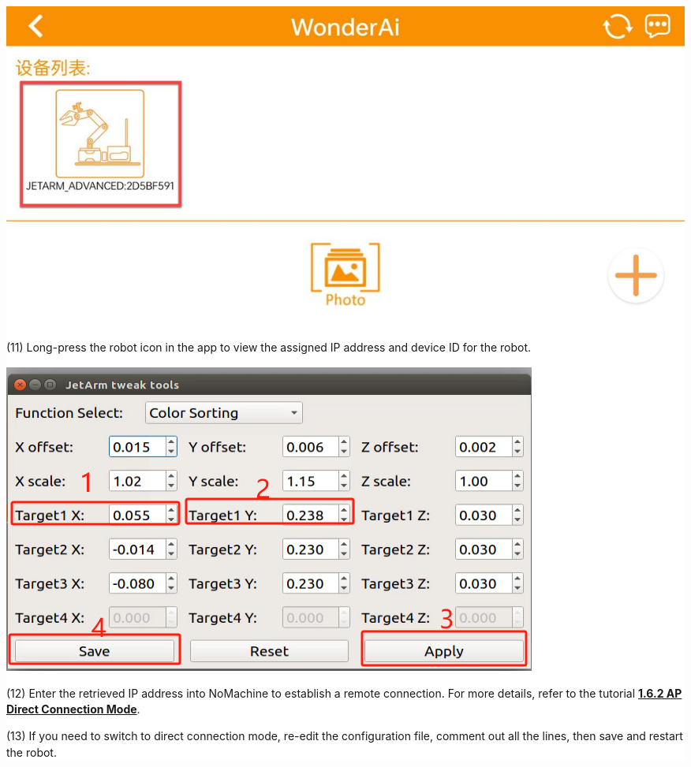 <img src="../_static/media/chapter_1/section_1/media/image208.jpeg" class="common_img"  />

(11) Long-press the robot icon in the app to view the assigned IP address and device ID for the robot.

<img src="../_static/media/chapter_1/section_1/media/image209.png" class="common_img"  />

(12) Enter the retrieved IP address into NoMachine to establish a remote connection. For more details, refer to the tutorial [**1.6.2 AP Direct Connection Mode**](#anchor_1_6_2).

(13) If you need to switch to direct connection mode, re-edit the configuration file, comment out all the lines, then save and restart the robot.
